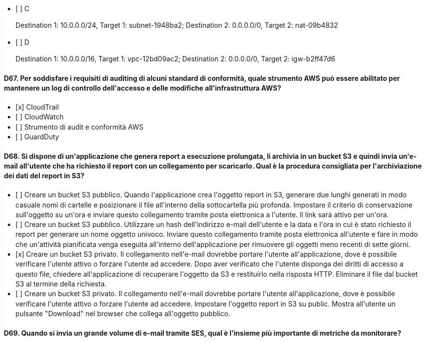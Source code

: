 - \[ ] C



    Destination 1: 10.0.0.0/24, Target 1: subnet-1948ba2;
    Destination 2: 0.0.0.0/0, Target 2: nat-09b4832

- \[ ] D



    Destination 1: 10.0.0.0/16, Target 1: vpc-12bd09ac2;
    Destination 2: 0.0.0.0/0, Target 2: igw-b2ff47d6

#### D67. Per soddisfare i requisiti di auditing di alcuni standard di conformità, quale strumento AWS può essere abilitato per mantenere un log di controllo dell'accesso e delle modifiche all'infrastruttura AWS?

- \[x] CloudTrail
- \[ ] CloudWatch
- \[ ] Strumento di audit e conformità AWS
- \[ ] GuardDuty

#### D68. Si dispone di un'applicazione che genera report a esecuzione prolungata, li archivia in un bucket S3 e quindi invia un'e-mail all'utente che ha richiesto il report con un collegamento per scaricarlo. Qual è la procedura consigliata per l'archiviazione dei dati del report in S3?

- \[ ] Creare un bucket S3 pubblico. Quando l'applicazione crea l'oggetto report in S3, generare due lunghi generati in modo casuale
  nomi di cartelle e posizionare il file all'interno della sottocartella più profonda. Impostare il criterio di conservazione sull'oggetto su un'ora e inviare questo collegamento tramite posta elettronica a
  l'utente. Il link sarà attivo per un'ora.
- \[ ] Creare un bucket S3 pubblico. Utilizzare un hash dell'indirizzo e-mail dell'utente e la data e l'ora in cui è stato richiesto il report per generare un
  nome oggetto univoco. Inviare questo collegamento tramite posta elettronica all'utente e fare in modo che un'attività pianificata venga eseguita all'interno dell'applicazione per rimuovere gli oggetti meno recenti
  di sette giorni.
- \[x] Creare un bucket S3 privato. Il collegamento nell'e-mail dovrebbe portare l'utente all'applicazione, dove è possibile verificare l'utente attivo
  o forzare l'utente ad accedere. Dopo aver verificato che l'utente disponga dei diritti di accesso a questo file, chiedere all'applicazione di recuperare l'oggetto
  da S3 e restituirlo nella risposta HTTP. Eliminare il file dal bucket S3 al termine della richiesta.
- \[ ] Creare un bucket S3 privato. Il collegamento nell'e-mail dovrebbe portare l'utente all'applicazione, dove è possibile verificare l'utente attivo
  o forzare l'utente ad accedere. Impostare l'oggetto report in S3 su public. Mostra all'utente un pulsante "Download" nel browser che collega
  all'oggetto pubblico.

#### D69. Quando si invia un grande volume di e-mail tramite SES, qual è l'insieme più importante di metriche da monitorare?
